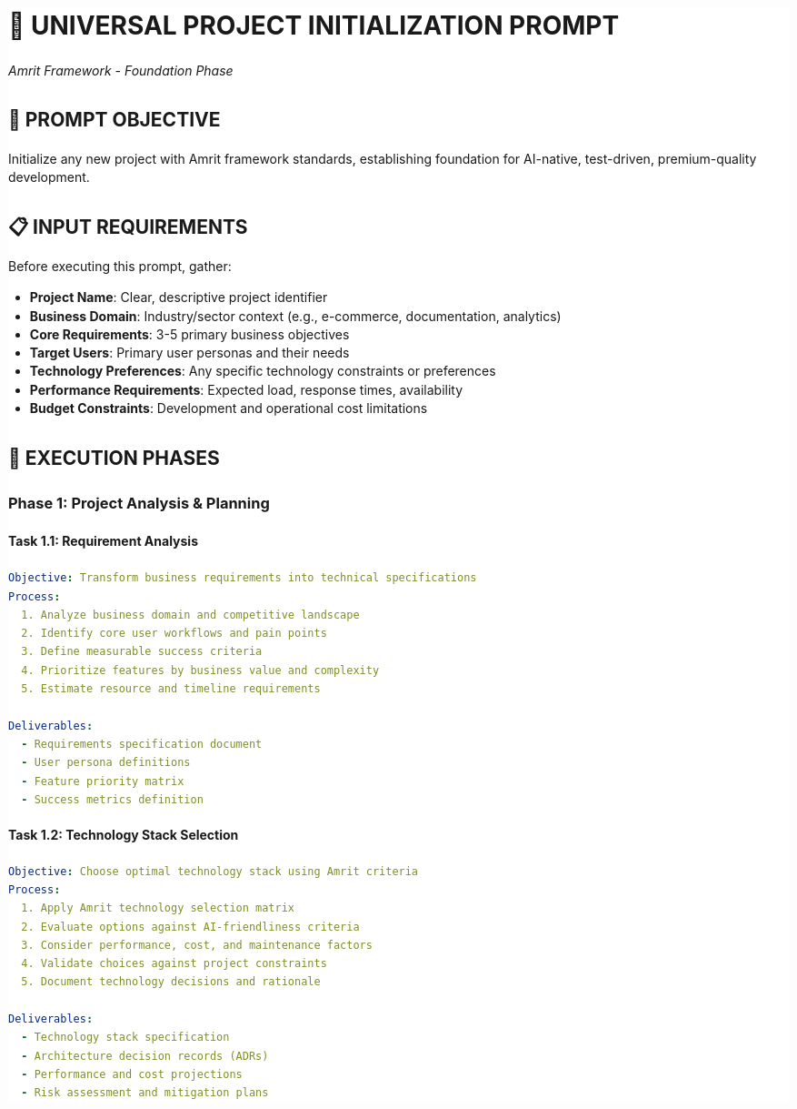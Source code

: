 # 🚀 UNIVERSAL PROJECT INITIALIZATION PROMPT
*Amrit Framework - Foundation Phase*

## 🎯 **PROMPT OBJECTIVE**
Initialize any new project with Amrit framework standards, establishing foundation for AI-native, test-driven, premium-quality development.

## 📋 **INPUT REQUIREMENTS**
Before executing this prompt, gather:
- **Project Name**: Clear, descriptive project identifier
- **Business Domain**: Industry/sector context (e.g., e-commerce, documentation, analytics)
- **Core Requirements**: 3-5 primary business objectives
- **Target Users**: Primary user personas and their needs
- **Technology Preferences**: Any specific technology constraints or preferences
- **Performance Requirements**: Expected load, response times, availability
- **Budget Constraints**: Development and operational cost limitations

## 🔧 **EXECUTION PHASES**

### **Phase 1: Project Analysis & Planning**

#### **Task 1.1: Requirement Analysis**
```yaml
Objective: Transform business requirements into technical specifications
Process:
  1. Analyze business domain and competitive landscape
  2. Identify core user workflows and pain points
  3. Define measurable success criteria
  4. Prioritize features by business value and complexity
  5. Estimate resource and timeline requirements

Deliverables:
  - Requirements specification document
  - User persona definitions
  - Feature priority matrix
  - Success metrics definition
```

#### **Task 1.2: Technology Stack Selection**
```yaml
Objective: Choose optimal technology stack using Amrit criteria
Process:
  1. Apply Amrit technology selection matrix
  2. Evaluate options against AI-friendliness criteria
  3. Consider performance, cost, and maintenance factors
  4. Validate choices against project constraints
  5. Document technology decisions and rationale

Deliverables:
  - Technology stack specification
  - Architecture decision records (ADRs)
  - Performance and cost projections
  - Risk assessment and mitigation plans
```
